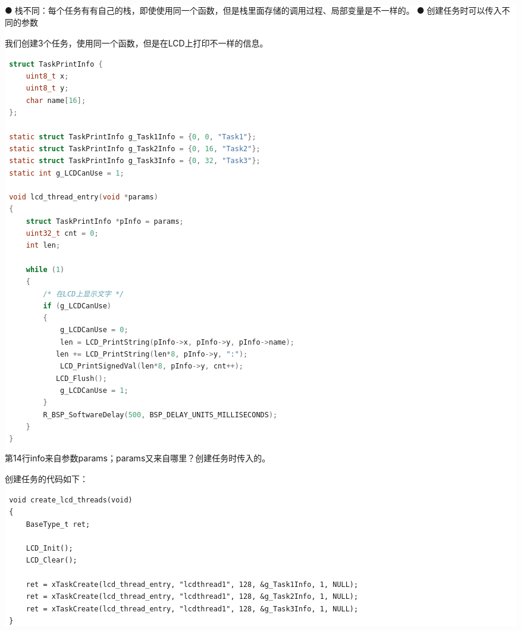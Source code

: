 ● 栈不同：每个任务有有自己的栈，即使使用同一个函数，但是栈里面存储的调用过程、局部变量是不一样的。
● 创建任务时可以传入不同的参数

我们创建3个任务，使用同一个函数，但是在LCD上打印不一样的信息。

```c
 struct TaskPrintInfo {
     uint8_t x;
     uint8_t y;
     char name[16];
 };

 static struct TaskPrintInfo g_Task1Info = {0, 0, "Task1"};
 static struct TaskPrintInfo g_Task2Info = {0, 16, "Task2"};
 static struct TaskPrintInfo g_Task3Info = {0, 32, "Task3"};
 static int g_LCDCanUse = 1;

 void lcd_thread_entry(void *params)
 {
     struct TaskPrintInfo *pInfo = params;
     uint32_t cnt = 0;
     int len;

     while (1)
     {
         /* 在LCD上显示文字 */
         if (g_LCDCanUse)
         {
             g_LCDCanUse = 0;
             len = LCD_PrintString(pInfo->x, pInfo->y, pInfo->name);
            len += LCD_PrintString(len*8, pInfo->y, ":");
             LCD_PrintSignedVal(len*8, pInfo->y, cnt++);
            LCD_Flush();
             g_LCDCanUse = 1;
         }
         R_BSP_SoftwareDelay(500, BSP_DELAY_UNITS_MILLISECONDS);
     }
 }
```

第14行info来自参数params；params又来自哪里？创建任务时传入的。

创建任务的代码如下：

```
 void create_lcd_threads(void)
 {
     BaseType_t ret;

     LCD_Init();
     LCD_Clear();

     ret = xTaskCreate(lcd_thread_entry, "lcdthread1", 128, &g_Task1Info, 1, NULL);
     ret = xTaskCreate(lcd_thread_entry, "lcdthread1", 128, &g_Task2Info, 1, NULL);
     ret = xTaskCreate(lcd_thread_entry, "lcdthread1", 128, &g_Task3Info, 1, NULL);
 }
```
